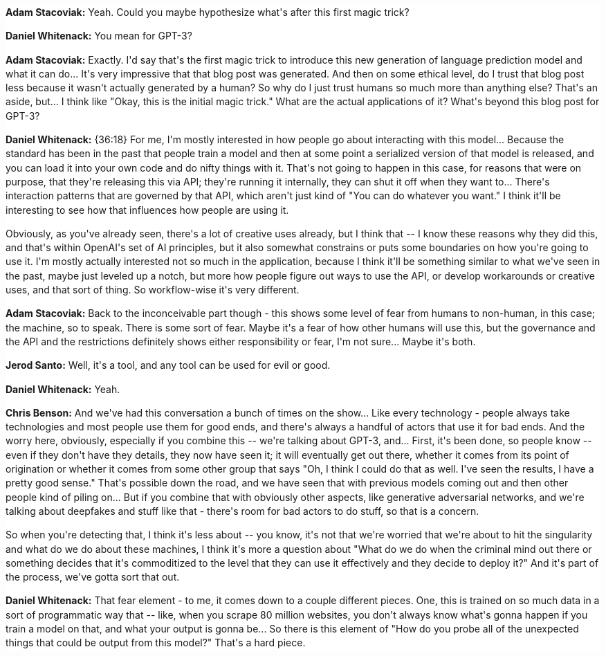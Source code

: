 **Adam Stacoviak:** Yeah. Could you maybe hypothesize what's after this first magic trick?

**Daniel Whitenack:** You mean for GPT-3?

**Adam Stacoviak:** Exactly. I'd say that's the first magic trick to introduce this new generation of language prediction model and what it can do... It's very impressive that that blog post was generated. And then on some ethical level, do I trust that blog post less because it wasn't actually generated by a human? So why do I just trust humans so much more than anything else? That's an aside, but... I think like "Okay, this is the initial magic trick." What are the actual applications of it? What's beyond this blog post for GPT-3?

**Daniel Whitenack:** \{36:18\} For me, I'm mostly interested in how people go about interacting with this model... Because the standard has been in the past that people train a model and then at some point a serialized version of that model is released, and you can load it into your own code and do nifty things with it. That's not going to happen in this case, for reasons that were on purpose, that they're releasing this via API; they're running it internally, they can shut it off when they want to... There's interaction patterns that are governed by that API, which aren't just kind of "You can do whatever you want." I think it'll be interesting to see how that influences how people are using it.

Obviously, as you've already seen, there's a lot of creative uses already, but I think that -- I know these reasons why they did this, and that's within OpenAI's set of AI principles, but it also somewhat constrains or puts some boundaries on how you're going to use it. I'm mostly actually interested not so much in the application, because I think it'll be something similar to what we've seen in the past, maybe just leveled up a notch, but more how people figure out ways to use the API, or develop workarounds or creative uses, and that sort of thing. So workflow-wise it's very different.

**Adam Stacoviak:** Back to the inconceivable part though - this shows some level of fear from humans to non-human, in this case; the machine, so to speak. There is some sort of fear. Maybe it's a fear of how other humans will use this, but the governance and the API and the restrictions definitely shows either responsibility or fear, I'm not sure... Maybe it's both.

**Jerod Santo:** Well, it's a tool, and any tool can be used for evil or good.

**Daniel Whitenack:** Yeah.

**Chris Benson:** And we've had this conversation a bunch of times on the show... Like every technology - people always take technologies and most people use them for good ends, and there's always a handful of actors that use it for bad ends. And the worry here, obviously, especially if you combine this -- we're talking about GPT-3, and... First, it's been done, so people know -- even if they don't have they details, they now have seen it; it will eventually get out there, whether it comes from its point of origination or whether it comes from some other group that says "Oh, I think I could do that as well. I've seen the results, I have a pretty good sense." That's possible down the road, and we have seen that with previous models coming out and then other people kind of piling on... But if you combine that with obviously other aspects, like generative adversarial networks, and we're talking about deepfakes and stuff like that - there's room for bad actors to do stuff, so that is a concern.

So when you're detecting that, I think it's less about -- you know, it's not that we're worried that we're about to hit the singularity and what do we do about these machines, I think it's more a question about "What do we do when the criminal mind out there or something decides that it's commoditized to the level that they can use it effectively and they decide to deploy it?" And it's part of the process, we've gotta sort that out.

**Daniel Whitenack:** That fear element - to me, it comes down to a couple different pieces. One, this is trained on so much data in a sort of programmatic way that -- like, when you scrape 80 million websites, you don't always know what's gonna happen if you train a model on that, and what your output is gonna be... So there is this element of "How do you probe all of the unexpected things that could be output from this model?" That's a hard piece.
